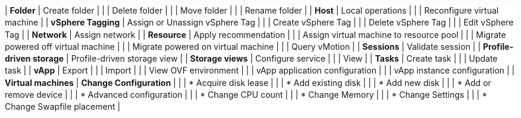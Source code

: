 | **Folder**                 | Create folder                                  |
|                            | Delete folder                                  |
|                            | Move folder                                    |
|                            | Rename folder                                  |
| **Host**                   | Local operations                               |
|                            | Reconfigure virtual machine                    |
| **vSphere Tagging**        | Assign or Unassign vSphere Tag                 |
|                            | Create vSphere Tag                             |
|                            | Delete vSphere Tag                             |
|                            | Edit vSphere Tag                               |
| **Network**                | Assign network                                 |
| **Resource**               | Apply recommendation                           |
|                            | Assign virtual machine to resource pool        |
|                            | Migrate powered off virtual machine            |
|                            | Migrate powered on virtual machine             |
|                            | Query vMotion                                  |
| **Sessions**               | Validate session                               |
| **Profile-driven storage** | Profile-driven storage view                    |
| **Storage views**          | Configure service                              |
|                            | View                                           |
| **Tasks**                  | Create task                                    |
|                            | Update task                                    |
| **vApp**                   | Export                                         |
|                            | Import                                         |
|                            | View OVF environment                           |
|                            | vApp application configuration                 |
|                            | vApp instance configuration                    |
| **Virtual machines**       | **Change Configuration**                       |
|                            | \* Acquire disk lease                          |
|                            | \* Add existing disk                           |
|                            | \* Add new disk                                |
|                            | \* Add or remove device                        |
|                            | \* Advanced configuration                      |
|                            | \* Change CPU count                            |
|                            | \* Change Memory                               |
|                            | \* Change Settings                             |
|                            | \* Change Swapfile placement                   |